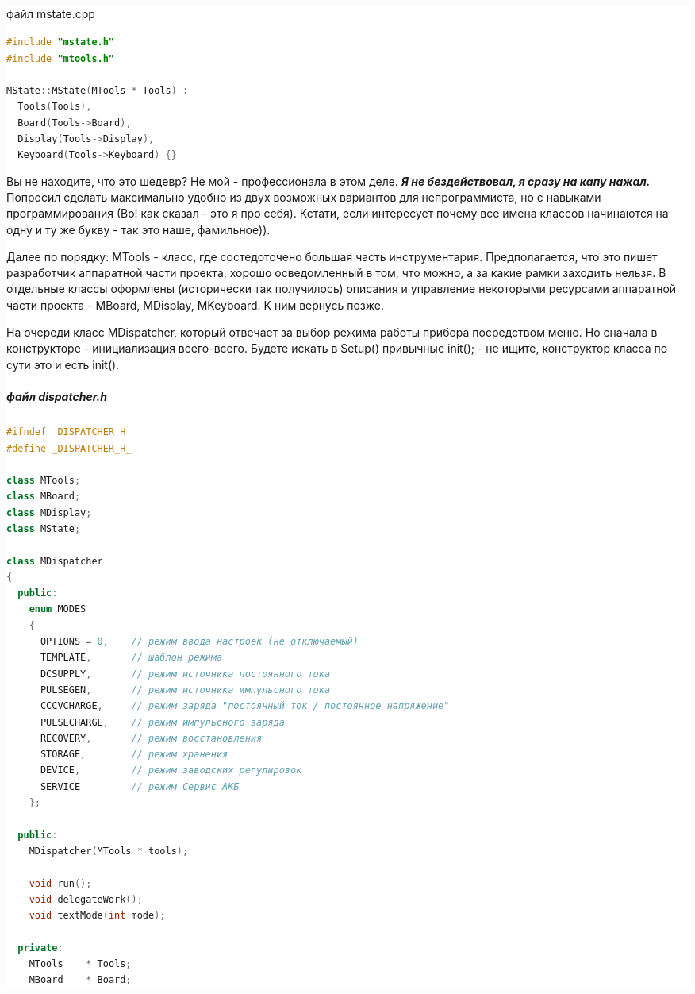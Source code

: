 файл mstate.cpp
```c++
#include "mstate.h"
#include "mtools.h"

MState::MState(MTools * Tools) :
  Tools(Tools),
  Board(Tools->Board),
  Display(Tools->Display),
  Keyboard(Tools->Keyboard) {}
```

Вы не находите, что это шедевр? Не мой - профессионала в этом деле.   ***Я не бездействовал, я сразу на капу нажал.***  
Попросил сделать максимально удобно из двух возможных вариантов для непрограммиста, но с навыками программирования (Во! как сказал - это я про себя). Кстати, если интересует почему все имена классов начинаются на одну и ту же букву - так это наше, фамильное)).

Далее по порядку:
MTools - класс, где состедоточено большая часть инструментария. Предполагается, что это пишет разработчик аппаратной части проекта, хорошо осведомленный в том, что можно, а за какие рамки заходить нельзя.
В отдельные классы оформлены (исторически так получилось)  описания и управление некоторыми ресурсами аппаратной части проекта - MBoard, MDisplay, MKeyboard. К ним вернусь позже.

На очереди класс MDispatcher, который отвечает за выбор режима работы прибора посредством меню. Но сначала в конструкторе - инициализация всего-всего.  Будете искать в Setup() привычные init(); - не ищите, конструктор класса по сути это и есть init().

##### файл dispatcher.h
```c++
#ifndef _DISPATCHER_H_
#define _DISPATCHER_H_

class MTools;
class MBoard;
class MDisplay;
class MState;

class MDispatcher
{
  public:
    enum MODES
    {
      OPTIONS = 0,    // режим ввода настроек (не отключаемый)
      TEMPLATE,       // шаблон режима
      DCSUPPLY,       // режим источника постоянного тока
      PULSEGEN,       // режим источника импульсного тока
      CCCVCHARGE,     // режим заряда "постоянный ток / постоянное напряжение"
      PULSECHARGE,    // режим импульсного заряда
      RECOVERY,       // режим восстановления
      STORAGE,        // режим хранения
      DEVICE,         // режим заводских регулировок
      SERVICE         // режим Сервис АКБ
    };

  public:
    MDispatcher(MTools * tools);

    void run();
    void delegateWork();
    void textMode(int mode);

  private:
    MTools    * Tools;
    MBoard    * Board;
```
